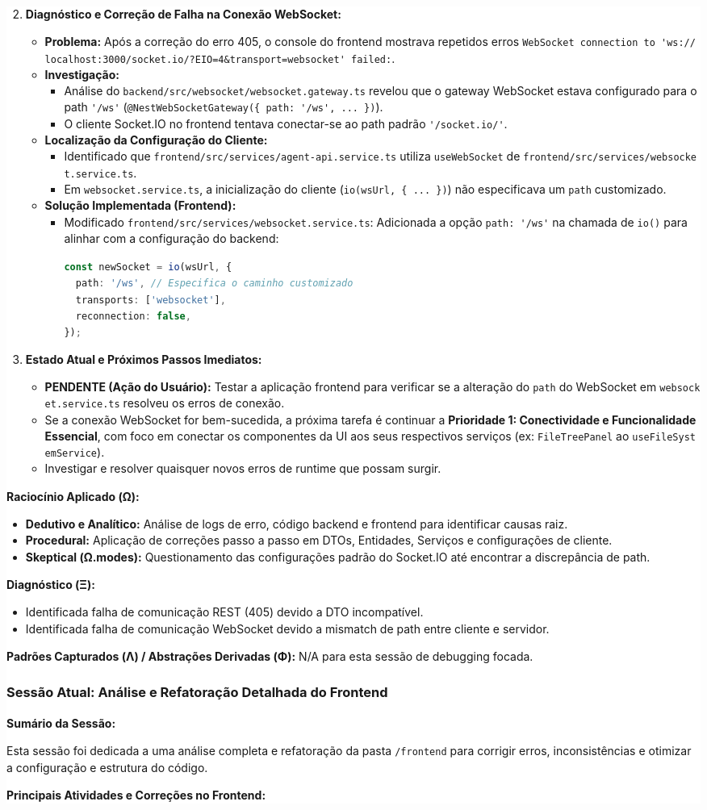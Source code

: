 2.  **Diagnóstico e Correção de Falha na Conexão WebSocket:**
    *   **Problema:** Após a correção do erro 405, o console do frontend mostrava repetidos erros `WebSocket connection to 'ws://localhost:3000/socket.io/?EIO=4&transport=websocket' failed:`.
    *   **Investigação:**
        *   Análise do `backend/src/websocket/websocket.gateway.ts` revelou que o gateway WebSocket estava configurado para o path `'/ws'` (`@NestWebSocketGateway({ path: '/ws', ... })`).
        *   O cliente Socket.IO no frontend tentava conectar-se ao path padrão `'/socket.io/'`.
    *   **Localização da Configuração do Cliente:**
        *   Identificado que `frontend/src/services/agent-api.service.ts` utiliza `useWebSocket` de `frontend/src/services/websocket.service.ts`.
        *   Em `websocket.service.ts`, a inicialização do cliente (`io(wsUrl, { ... })`) não especificava um `path` customizado.
    *   **Solução Implementada (Frontend):**
        *   Modificado `frontend/src/services/websocket.service.ts`: Adicionada a opção `path: '/ws'` na chamada de `io()` para alinhar com a configuração do backend:
            ```typescript
            const newSocket = io(wsUrl, {
              path: '/ws', // Especifica o caminho customizado
              transports: ['websocket'],
              reconnection: false,
            });
            ```

3.  **Estado Atual e Próximos Passos Imediatos:**
    *   **PENDENTE (Ação do Usuário):** Testar a aplicação frontend para verificar se a alteração do `path` do WebSocket em `websocket.service.ts` resolveu os erros de conexão.
    *   Se a conexão WebSocket for bem-sucedida, a próxima tarefa é continuar a **Prioridade 1: Conectividade e Funcionalidade Essencial**, com foco em conectar os componentes da UI aos seus respectivos serviços (ex: `FileTreePanel` ao `useFileSystemService`).
    *   Investigar e resolver quaisquer novos erros de runtime que possam surgir.

**Raciocínio Aplicado (Ω):**
*   **Dedutivo e Analítico:** Análise de logs de erro, código backend e frontend para identificar causas raiz.
*   **Procedural:** Aplicação de correções passo a passo em DTOs, Entidades, Serviços e configurações de cliente.
*   **Skeptical (Ω.modes):** Questionamento das configurações padrão do Socket.IO até encontrar a discrepância de path.

**Diagnóstico (Ξ):**
*   Identificada falha de comunicação REST (405) devido a DTO incompatível.
*   Identificada falha de comunicação WebSocket devido a mismatch de path entre cliente e servidor.

**Padrões Capturados (Λ) / Abstrações Derivadas (Φ):** N/A para esta sessão de debugging focada.

### Sessão Atual: Análise e Refatoração Detalhada do Frontend

**Sumário da Sessão:**

Esta sessão foi dedicada a uma análise completa e refatoração da pasta `/frontend` para corrigir erros, inconsistências e otimizar a configuração e estrutura do código.

**Principais Atividades e Correções no Frontend:**
